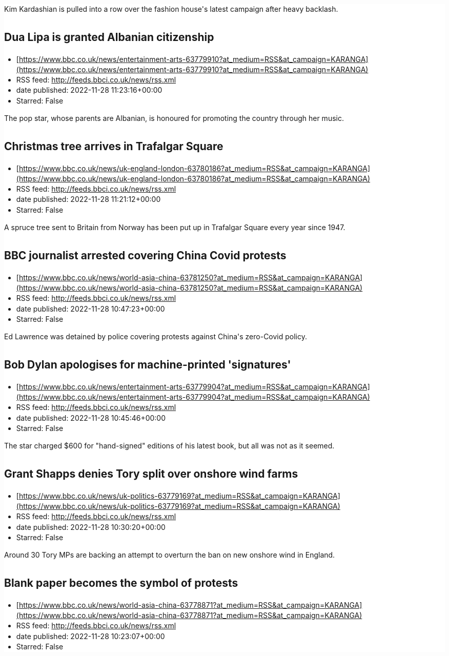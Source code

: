 Kim Kardashian is pulled into a row over the fashion house's latest campaign after heavy backlash.

## Dua Lipa is granted Albanian citizenship
 - [https://www.bbc.co.uk/news/entertainment-arts-63779910?at_medium=RSS&at_campaign=KARANGA](https://www.bbc.co.uk/news/entertainment-arts-63779910?at_medium=RSS&at_campaign=KARANGA)
 - RSS feed: http://feeds.bbci.co.uk/news/rss.xml
 - date published: 2022-11-28 11:23:16+00:00
 - Starred: False

The pop star, whose parents are Albanian, is honoured for promoting the country through her music.

## Christmas tree arrives in Trafalgar Square
 - [https://www.bbc.co.uk/news/uk-england-london-63780186?at_medium=RSS&at_campaign=KARANGA](https://www.bbc.co.uk/news/uk-england-london-63780186?at_medium=RSS&at_campaign=KARANGA)
 - RSS feed: http://feeds.bbci.co.uk/news/rss.xml
 - date published: 2022-11-28 11:21:12+00:00
 - Starred: False

A spruce tree sent to Britain from Norway has been put up in Trafalgar Square every year since 1947.

## BBC journalist arrested covering China Covid protests
 - [https://www.bbc.co.uk/news/world-asia-china-63781250?at_medium=RSS&at_campaign=KARANGA](https://www.bbc.co.uk/news/world-asia-china-63781250?at_medium=RSS&at_campaign=KARANGA)
 - RSS feed: http://feeds.bbci.co.uk/news/rss.xml
 - date published: 2022-11-28 10:47:23+00:00
 - Starred: False

Ed Lawrence was detained by police covering protests against China's zero-Covid policy.

## Bob Dylan apologises for machine-printed 'signatures'
 - [https://www.bbc.co.uk/news/entertainment-arts-63779904?at_medium=RSS&at_campaign=KARANGA](https://www.bbc.co.uk/news/entertainment-arts-63779904?at_medium=RSS&at_campaign=KARANGA)
 - RSS feed: http://feeds.bbci.co.uk/news/rss.xml
 - date published: 2022-11-28 10:45:46+00:00
 - Starred: False

The star charged $600 for "hand-signed" editions of his latest book, but all was not as it seemed.

## Grant Shapps denies Tory split over onshore wind farms
 - [https://www.bbc.co.uk/news/uk-politics-63779169?at_medium=RSS&at_campaign=KARANGA](https://www.bbc.co.uk/news/uk-politics-63779169?at_medium=RSS&at_campaign=KARANGA)
 - RSS feed: http://feeds.bbci.co.uk/news/rss.xml
 - date published: 2022-11-28 10:30:20+00:00
 - Starred: False

Around 30 Tory MPs are backing an attempt to overturn the ban on new onshore wind in England.

## Blank paper becomes the symbol of protests
 - [https://www.bbc.co.uk/news/world-asia-china-63778871?at_medium=RSS&at_campaign=KARANGA](https://www.bbc.co.uk/news/world-asia-china-63778871?at_medium=RSS&at_campaign=KARANGA)
 - RSS feed: http://feeds.bbci.co.uk/news/rss.xml
 - date published: 2022-11-28 10:23:07+00:00
 - Starred: False
